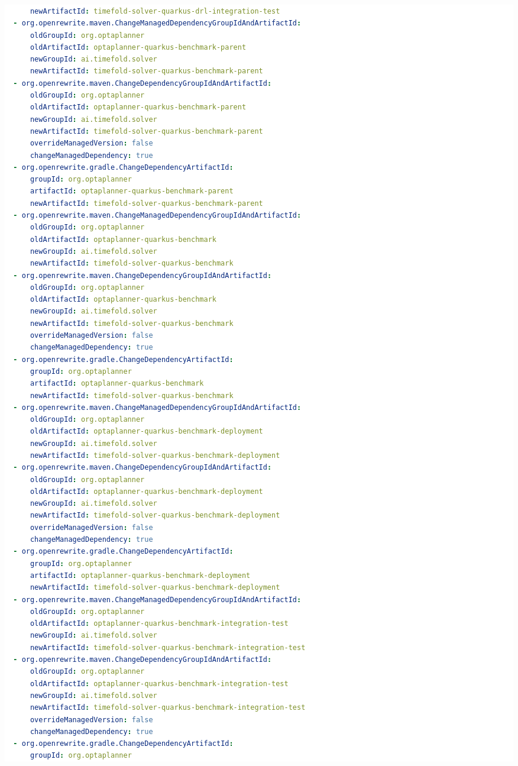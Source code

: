 ```yaml
      newArtifactId: timefold-solver-quarkus-drl-integration-test
  - org.openrewrite.maven.ChangeManagedDependencyGroupIdAndArtifactId:
      oldGroupId: org.optaplanner
      oldArtifactId: optaplanner-quarkus-benchmark-parent
      newGroupId: ai.timefold.solver
      newArtifactId: timefold-solver-quarkus-benchmark-parent
  - org.openrewrite.maven.ChangeDependencyGroupIdAndArtifactId:
      oldGroupId: org.optaplanner
      oldArtifactId: optaplanner-quarkus-benchmark-parent
      newGroupId: ai.timefold.solver
      newArtifactId: timefold-solver-quarkus-benchmark-parent
      overrideManagedVersion: false
      changeManagedDependency: true
  - org.openrewrite.gradle.ChangeDependencyArtifactId:
      groupId: org.optaplanner
      artifactId: optaplanner-quarkus-benchmark-parent
      newArtifactId: timefold-solver-quarkus-benchmark-parent
  - org.openrewrite.maven.ChangeManagedDependencyGroupIdAndArtifactId:
      oldGroupId: org.optaplanner
      oldArtifactId: optaplanner-quarkus-benchmark
      newGroupId: ai.timefold.solver
      newArtifactId: timefold-solver-quarkus-benchmark
  - org.openrewrite.maven.ChangeDependencyGroupIdAndArtifactId:
      oldGroupId: org.optaplanner
      oldArtifactId: optaplanner-quarkus-benchmark
      newGroupId: ai.timefold.solver
      newArtifactId: timefold-solver-quarkus-benchmark
      overrideManagedVersion: false
      changeManagedDependency: true
  - org.openrewrite.gradle.ChangeDependencyArtifactId:
      groupId: org.optaplanner
      artifactId: optaplanner-quarkus-benchmark
      newArtifactId: timefold-solver-quarkus-benchmark
  - org.openrewrite.maven.ChangeManagedDependencyGroupIdAndArtifactId:
      oldGroupId: org.optaplanner
      oldArtifactId: optaplanner-quarkus-benchmark-deployment
      newGroupId: ai.timefold.solver
      newArtifactId: timefold-solver-quarkus-benchmark-deployment
  - org.openrewrite.maven.ChangeDependencyGroupIdAndArtifactId:
      oldGroupId: org.optaplanner
      oldArtifactId: optaplanner-quarkus-benchmark-deployment
      newGroupId: ai.timefold.solver
      newArtifactId: timefold-solver-quarkus-benchmark-deployment
      overrideManagedVersion: false
      changeManagedDependency: true
  - org.openrewrite.gradle.ChangeDependencyArtifactId:
      groupId: org.optaplanner
      artifactId: optaplanner-quarkus-benchmark-deployment
      newArtifactId: timefold-solver-quarkus-benchmark-deployment
  - org.openrewrite.maven.ChangeManagedDependencyGroupIdAndArtifactId:
      oldGroupId: org.optaplanner
      oldArtifactId: optaplanner-quarkus-benchmark-integration-test
      newGroupId: ai.timefold.solver
      newArtifactId: timefold-solver-quarkus-benchmark-integration-test
  - org.openrewrite.maven.ChangeDependencyGroupIdAndArtifactId:
      oldGroupId: org.optaplanner
      oldArtifactId: optaplanner-quarkus-benchmark-integration-test
      newGroupId: ai.timefold.solver
      newArtifactId: timefold-solver-quarkus-benchmark-integration-test
      overrideManagedVersion: false
      changeManagedDependency: true
  - org.openrewrite.gradle.ChangeDependencyArtifactId:
      groupId: org.optaplanner
```